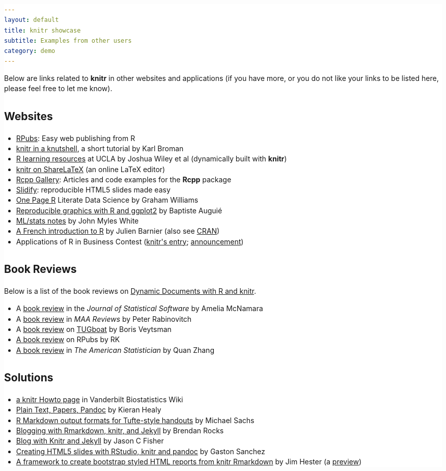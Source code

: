 ```yaml
---
layout: default
title: knitr showcase
subtitle: Examples from other users
category: demo
---
```


Below are links related to **knitr** in other websites and applications (if you have more, or you do not like your links to be listed here, please feel free to let me know).

## Websites

- [RPubs](http://rpubs.com/): Easy web publishing from R
- [knitr in a knutshell](http://kbroman.github.io/knitr_knutshell), a short tutorial by Karl Broman
- [R learning resources](http://www.ats.ucla.edu/stat/r/) at UCLA by Joshua Wiley et al (dynamically built with **knitr**)
- [knitr on ShareLaTeX](http://www.sharelatex.com/learn/Knitr) (an online LaTeX editor)
- [Rcpp Gallery](http://gallery.rcpp.org/): Articles and code examples for the **Rcpp** package
- [Slidify](http://slidify.org/): reproducible HTML5 slides made easy
- [One Page R](http://onepager.togaware.com/) Literate Data Science by Graham Williams
- [Reproducible graphics with R and ggplot2](http://www.scribd.com/doc/93360631/Presentation) by Baptiste Auguié
- [ML/stats notes](https://github.com/johnmyleswhite/MLNotes) by John Myles White
- [A French introduction to R](http://alea.fr.eu.org/pages/intro-R) by Julien Barnier (also see [CRAN](http://cran.r-project.org/other-docs.html))
- Applications of R in Business Contest ([knitr's entry](http://www.inside-r.org/howto/knitr-elegant-flexible-and-fast-dynamic-report-generation-r); [announcement](http://www.revolutionanalytics.com/news-events/news-room/2012/applications-of-r-in-business-competition.php))

## Book Reviews

Below is a list of the book reviews on [Dynamic Documents with R and knitr](http://amzn.com/1498716962).

- A [book review](http://www.jstatsoft.org/v56/b02/) in the _Journal of Statistical Software_ by Amelia McNamara
- A [book review](http://www.maa.org/press/maa-reviews/dynamic-documents-with-r-and-knitr-0) in _MAA Reviews_ by Peter Rabinovitch
- A [book review](http://www.tug.org/books/reviews/tb109reviews-xie.html) on [TUGboat](http://www.tug.org/books/#xie-knitr) by Boris Veytsman
- [A book review](http://rpubs.com/safeisrisky/knitr_booksummary) on RPubs by RK
- [A book review](http://dx.doi.org/10.1080/00031305.2015.1014676) in _The American Statistician_ by Quan Zhang

## Solutions

- [a knitr Howto page](http://biostat.mc.vanderbilt.edu/wiki/Main/KnitrHowto) in Vanderbilt Biostatistics Wiki
- [Plain Text, Papers, Pandoc](http://kieranhealy.org/blog/archives/2014/01/23/plain-text/) by Kieran Healy
- [R Markdown output formats for Tufte-style handouts](https://github.com/sachsmc/tufterhandout) by Michael Sachs
- [Blogging with Rmarkdown, knitr, and Jekyll](http://brendanrocks.com/blogging-with-rmarkdown-knitr-jekyll/) by Brendan Rocks
- [Blog with Knitr and Jekyll](http://jfisher-usgs.github.com/r/2012/07/03/knitr-jekyll/) by Jason C Fisher
- [Creating HTML5 slides with RStudio, knitr and pandoc](http://gastonsanchez.wordpress.com/2012/11/19/creating-html5-slides-with-rstudio-knitr-and-pandoc/) by Gaston Sanchez
- [A framework to create bootstrap styled HTML reports from knitr Rmarkdown](https://github.com/jimhester/knitrBootstrap) by Jim Hester (a [preview](http://htmlpreview.github.io/?https://raw.github.com/jimhester/knitrBootstrap/master/inst/examples/all.html))